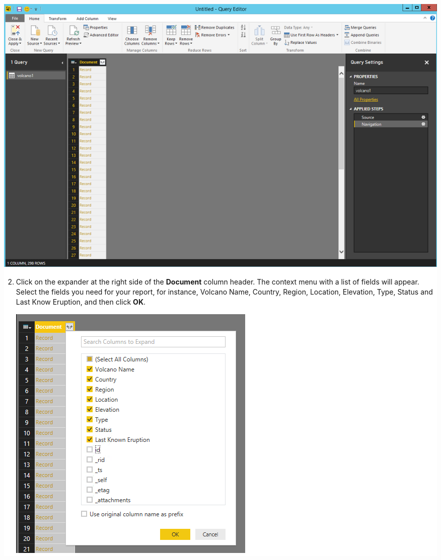 ![Power BI Desktop Query Editor](./media/documentdb-powerbi-visualize/power_bi_connector_pbiqueryeditor.png)

2. Click on the expander at the right side of the **Document** column header.  The context menu with a list of fields will appear.  Select the fields you need for your report, for instance,  Volcano Name, Country, Region, Location, Elevation, Type, Status and Last Know Eruption, and then click **OK**.

    ![Power BI tutorial for DocumentDB Power BI connector - Expand documents](./media/documentdb-powerbi-visualize/power_bi_connector_pbiqueryeditorexpander.png)
